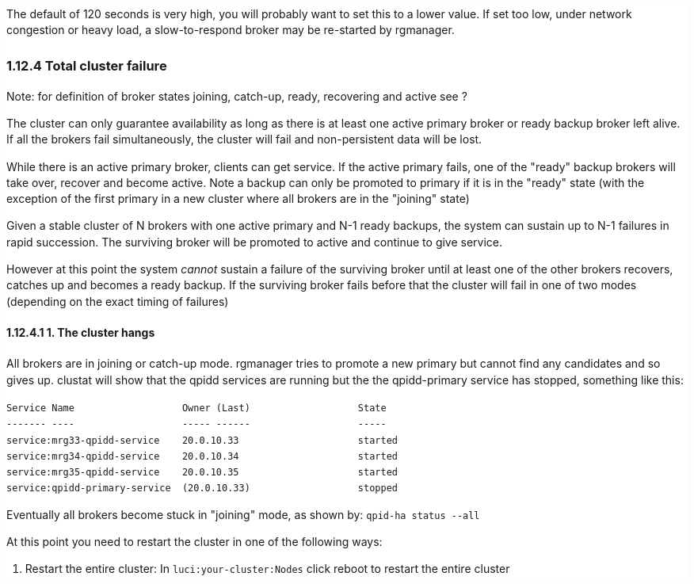 The default of 120 seconds is very high, you will probably want to set
this to a lower value. If set too low, under network congestion or heavy
load, a slow-to-respond broker may be re-started by rgmanager.

### <span class="header-section-number">1.12.4</span> Total cluster failure

Note: for definition of broker states joining, catch-up, ready,
recovering and active see ?

The cluster can only guarantee availability as long as there is at least
one active primary broker or ready backup broker left alive. If all the
brokers fail simultaneously, the cluster will fail and non-persistent
data will be lost.

While there is an active primary broker, clients can get service. If the
active primary fails, one of the "ready" backup brokers will take over,
recover and become active. Note a backup can only be promoted to primary
if it is in the "ready" state (with the exception of the first primary
in a new cluster where all brokers are in the "joining" state)

Given a stable cluster of N brokers with one active primary and N-1
ready backups, the system can sustain up to N-1 failures in rapid
succession. The surviving broker will be promoted to active and continue
to give service.

However at this point the system *cannot* sustain a failure of the
surviving broker until at least one of the other brokers recovers,
catches up and becomes a ready backup. If the surviving broker fails
before that the cluster will fail in one of two modes (depending on the
exact timing of failures)

#### <span class="header-section-number">1.12.4.1</span> 1. The cluster hangs

All brokers are in joining or catch-up mode. rgmanager tries to promote
a new primary but cannot find any candidates and so gives up. clustat
will show that the qpidd services are running but the the qpidd-primary
service has stopped, something like this:

    Service Name                   Owner (Last)                   State
    ------- ----                   ----- ------                   -----
    service:mrg33-qpidd-service    20.0.10.33                     started
    service:mrg34-qpidd-service    20.0.10.34                     started
    service:mrg35-qpidd-service    20.0.10.35                     started
    service:qpidd-primary-service  (20.0.10.33)                   stopped
        

Eventually all brokers become stuck in "joining" mode, as shown by:
`qpid-ha status --all`

At this point you need to restart the cluster in one of the following
ways:

1.  Restart the entire cluster: In `luci:your-cluster:Nodes` click
    reboot to restart the entire cluster
